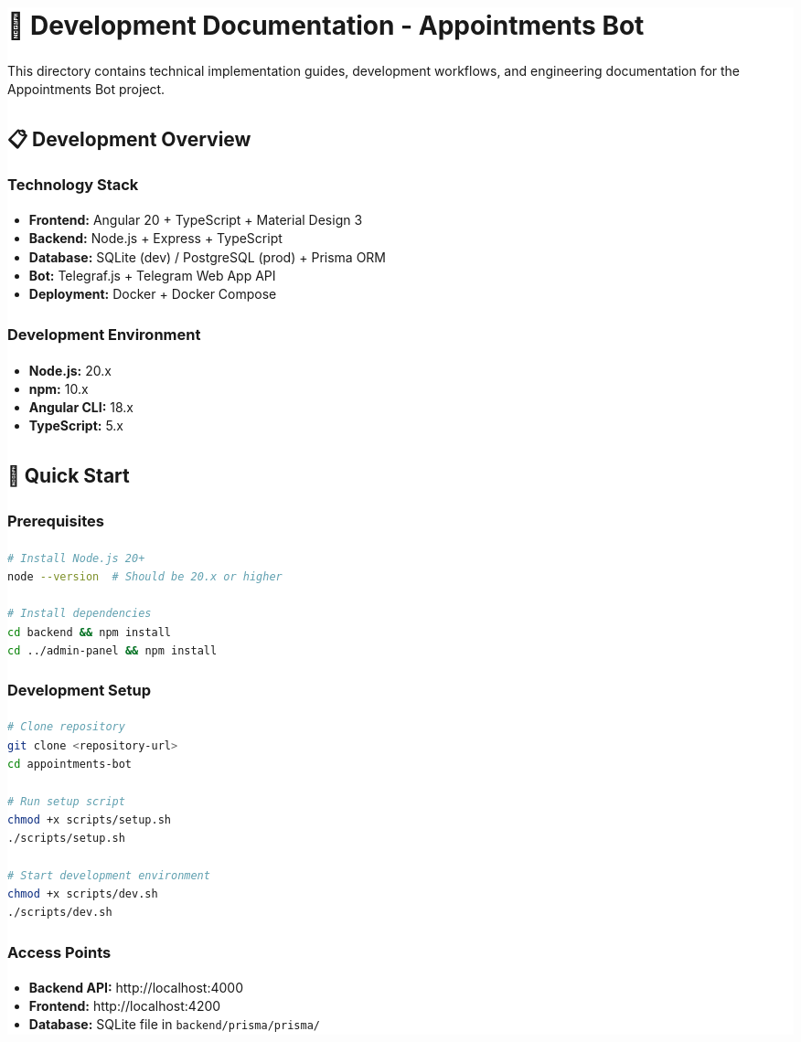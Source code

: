 # 🔧 Development Documentation - Appointments Bot

This directory contains technical implementation guides, development workflows, and engineering documentation for the Appointments Bot project.

## 📋 Development Overview

### Technology Stack
- **Frontend:** Angular 20 + TypeScript + Material Design 3
- **Backend:** Node.js + Express + TypeScript
- **Database:** SQLite (dev) / PostgreSQL (prod) + Prisma ORM
- **Bot:** Telegraf.js + Telegram Web App API
- **Deployment:** Docker + Docker Compose

### Development Environment
- **Node.js:** 20.x
- **npm:** 10.x
- **Angular CLI:** 18.x
- **TypeScript:** 5.x

## 🚀 Quick Start

### Prerequisites
```bash
# Install Node.js 20+
node --version  # Should be 20.x or higher

# Install dependencies
cd backend && npm install
cd ../admin-panel && npm install
```

### Development Setup
```bash
# Clone repository
git clone <repository-url>
cd appointments-bot

# Run setup script
chmod +x scripts/setup.sh
./scripts/setup.sh

# Start development environment
chmod +x scripts/dev.sh
./scripts/dev.sh
```

### Access Points
- **Backend API:** http://localhost:4000
- **Frontend:** http://localhost:4200
- **Database:** SQLite file in `backend/prisma/prisma/`
